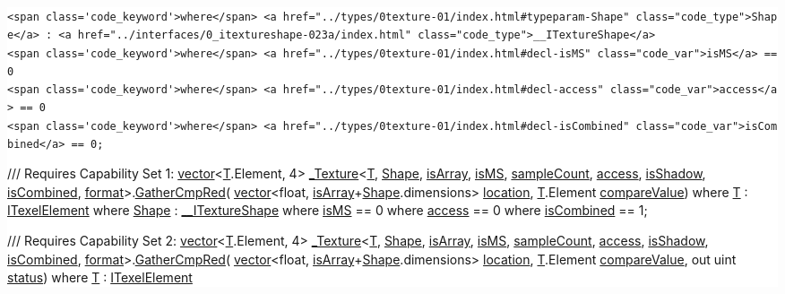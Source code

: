     <span class='code_keyword'>where</span> <a href="../types/0texture-01/index.html#typeparam-Shape" class="code_type">Shape</a> : <a href="../interfaces/0_itextureshape-023a/index.html" class="code_type">__ITextureShape</a>
    <span class='code_keyword'>where</span> <a href="../types/0texture-01/index.html#decl-isMS" class="code_var">isMS</a> == 0
    <span class='code_keyword'>where</span> <a href="../types/0texture-01/index.html#decl-access" class="code_var">access</a> == 0
    <span class='code_keyword'>where</span> <a href="../types/0texture-01/index.html#decl-isCombined" class="code_var">isCombined</a> == 0;

/// Requires Capability Set 1:
<a href="../types/vector/index.html" class="code_type">vector</a>&lt;<a href="../types/0texture-01/index.html#typeparam-T" class="code_type">T</a>.Element, 4&gt; <a href="../types/0texture-01/index.html" class="code_type">_Texture</a>&lt;<a href="../types/0texture-01/index.html#typeparam-T" class="code_type">T</a>, <a href="../types/0texture-01/index.html#typeparam-Shape" class="code_type">Shape</a>, <a href="../types/0texture-01/index.html#decl-isArray" class="code_var">isArray</a>, <a href="../types/0texture-01/index.html#decl-isMS" class="code_var">isMS</a>, <a href="../types/0texture-01/index.html#decl-sampleCount" class="code_var">sampleCount</a>, <a href="../types/0texture-01/index.html#decl-access" class="code_var">access</a>, <a href="../types/0texture-01/index.html#decl-isShadow" class="code_var">isShadow</a>, <a href="../types/0texture-01/index.html#decl-isCombined" class="code_var">isCombined</a>, <a href="../types/0texture-01/index.html#decl-format" class="code_var">format</a>&gt;.<a href="gathercmpred-069.html">GatherCmpRed</a>(
    <a href="../types/vector/index.html" class="code_type">vector</a>&lt;<span class="code_keyword">float</span>, <a href="../types/0texture-01/index.html#decl-isArray" class="code_var">isArray</a>+<a href="../types/0texture-01/index.html#typeparam-Shape" class="code_type">Shape</a>.dimensions&gt; <a href="gathercmpred-069.html#decl-location" class="code_param">location</a>,
    <a href="../types/0texture-01/index.html#typeparam-T" class="code_type">T</a>.Element <a href="gathercmpred-069.html#decl-compareValue" class="code_param">compareValue</a>)
    <span class='code_keyword'>where</span> <a href="../types/0texture-01/index.html#typeparam-T" class="code_type">T</a> : <a href="../interfaces/itexelelement-016/index.html" class="code_type">ITexelElement</a>
    <span class='code_keyword'>where</span> <a href="../types/0texture-01/index.html#typeparam-Shape" class="code_type">Shape</a> : <a href="../interfaces/0_itextureshape-023a/index.html" class="code_type">__ITextureShape</a>
    <span class='code_keyword'>where</span> <a href="../types/0texture-01/index.html#decl-isMS" class="code_var">isMS</a> == 0
    <span class='code_keyword'>where</span> <a href="../types/0texture-01/index.html#decl-access" class="code_var">access</a> == 0
    <span class='code_keyword'>where</span> <a href="../types/0texture-01/index.html#decl-isCombined" class="code_var">isCombined</a> == 1;

/// Requires Capability Set 2:
<a href="../types/vector/index.html" class="code_type">vector</a>&lt;<a href="../types/0texture-01/index.html#typeparam-T" class="code_type">T</a>.Element, 4&gt; <a href="../types/0texture-01/index.html" class="code_type">_Texture</a>&lt;<a href="../types/0texture-01/index.html#typeparam-T" class="code_type">T</a>, <a href="../types/0texture-01/index.html#typeparam-Shape" class="code_type">Shape</a>, <a href="../types/0texture-01/index.html#decl-isArray" class="code_var">isArray</a>, <a href="../types/0texture-01/index.html#decl-isMS" class="code_var">isMS</a>, <a href="../types/0texture-01/index.html#decl-sampleCount" class="code_var">sampleCount</a>, <a href="../types/0texture-01/index.html#decl-access" class="code_var">access</a>, <a href="../types/0texture-01/index.html#decl-isShadow" class="code_var">isShadow</a>, <a href="../types/0texture-01/index.html#decl-isCombined" class="code_var">isCombined</a>, <a href="../types/0texture-01/index.html#decl-format" class="code_var">format</a>&gt;.<a href="gathercmpred-069.html">GatherCmpRed</a>(
    <a href="../types/vector/index.html" class="code_type">vector</a>&lt;<span class="code_keyword">float</span>, <a href="../types/0texture-01/index.html#decl-isArray" class="code_var">isArray</a>+<a href="../types/0texture-01/index.html#typeparam-Shape" class="code_type">Shape</a>.dimensions&gt; <a href="gathercmpred-069.html#decl-location" class="code_param">location</a>,
    <a href="../types/0texture-01/index.html#typeparam-T" class="code_type">T</a>.Element <a href="gathercmpred-069.html#decl-compareValue" class="code_param">compareValue</a>,
    <span class="code_keyword">out</span> <span class="code_keyword">uint</span> <a href="gathercmpred-069.html#decl-status" class="code_param">status</a>)
    <span class='code_keyword'>where</span> <a href="../types/0texture-01/index.html#typeparam-T" class="code_type">T</a> : <a href="../interfaces/itexelelement-016/index.html" class="code_type">ITexelElement</a>